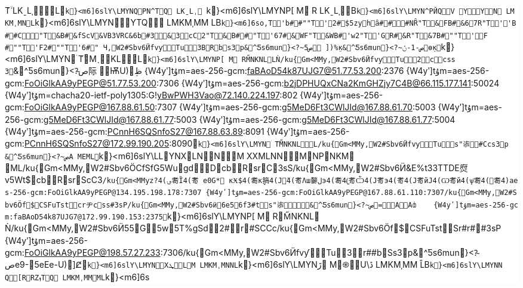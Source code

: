 Tۙ̍
LKˍLˌL`k}<m6]6slY\LMYNQPN^TQ
LKˍLˌ
`k}<m6]6slY\LMYNP[
M
R
LKˍLˌB`k}<m6]6slY\LMYN^PЙQV
YYN
LMKMˌMNL`k}<m6]6slY\LMYNYTQ\
LMKMˌMM
LB`k}<m6]6so,Т'b##""Т'2#$5zyhȃ###NȒ"Т&FB#&67R"Т''B##C"Т&B#&fScV&VB3VRC&6b#3&3cC2"Т&B##"Т'67#&WF"Т&WB#'w2"Т'GR#&R"Т&7B#""Т'F#""Т'F2#""Т'6#" Ч,W2#Sbv6ӤfvƴTu3BRbs3p&^Ƽs6mun}<?̴ص5
])%ܸĸ&^Ƽs6mun}<?̴ص-1-ݩɵܸĸ`k}<m6]6slY\LMYNۛ
Tۙ̍MˎKLL`k}<m6]6slY\LMYNP[
M
RM̋NKNLLǸ/ku{Gm<MMy,W2#Sbv6ӤfvƴTu2ccss3`&^Ƽs6mun}<?̴ص际	ѬU)ܸظ	{W4yʹ]tۇm=aes-256-gcm:faBAoD54k87UJG7@51.77.53.200:2376	{W4yʹ]tۇm=aes-256-gcm:FoOiGlkAA9yPEGP@51.77.53.200:7306	{W4yʹ]tۇm=aes-256-gcm:b2jDPHUQxCNa2KmGHZjy7C4B@66.115.177.141:50024	{W4yʹ]tۇm=chacha20-ietf-poly1305:G!yBwPWH3Vao@72.140.224.197:802	{W4yʹ]tۇm=aes-256-gcm:FoOiGlkAA9yPEGP@167.88.61.50:7307	{W4yʹ]tۇm=aes-256-gcm:g5MeD6Ft3CWlJId@167.88.61.70:5003	{W4yʹ]tۇm=aes-256-gcm:g5MeD6Ft3CWlJId@167.88.61.77:5003	{W4yʹ]tۇm=aes-256-gcm:g5MeD6Ft3CWlJId@167.88.61.77:5004	{W4yʹ]tۇm=aes-256-gcm:PCnnH6SQSnfoS27@167.88.63.89:8091	{W4yʹ]tۇm=aes-256-gcm:PCnnH6SQSnfoS27@172.99.190.205:8090`k}<m6]6slY\LMYNۛ
Tۙ̍M̋NKNLL/ku{Gm<MMy,W2#Sbv6ӤfvƴTus"㓒#Ccs3p&^Ƽs6mun}<?̴صA
 MEMLܸܸ`k}<m6]6slY\LLYNXLNNM
XXMLNNٌMNPNKM
ML/ku{Gm<MMy,W2#Sbv6ӦCfSfG5WugdDcbRsrC3sS/ku{Gm<MMy,W2#Sbv6Ӥ&E%t33TTDE焤v5Wt$cbRsrScC3`/ku{Gm<MMyz?4(؈耈Ȉ4(̈耉
e0G* ĸӾ$4(耈ĸܸܸ䈰4(Ј耈̈4(耉Ʌш䵅لэ4(耈4(͍耉Ѽ4(Ј耉э4(耉4(Ј耉йЈ4(Ѡ耉й4(ѱ̈耈4(͹耈4)aes-256-gcm:FoOiGlkAA9yPEGP@134.195.198.178:7307	{W4yʹ]tۇm=aes-256-gcm:FoOiGlkAA9yPEGP@167.88.61.110:7307/ku{Gm<MMy,W2#Sbv6Ӧf$CSFuTstcrヂcss#3sP/ku{Gm<MMy,W2#Sbv6ӥ6e56f3#ts"㓒&^Ƽs6mun}<?̴ص=AAȸ	{W4yʹ]tۇm=aes-256-gcm:faBAoD54k87UJG7@172.99.190.153:2375`k}<m6]6slY\LMYNP[
M
RM̋NKNL
Ǹ/ku{Gm<MMy,W2#Sbv6Ӥ55G5w5T%gSd2#r#SCCc/ku{Gm<MMy,W2#Sbv6Ӧf$CSFuTstSr#r##3sP	{W4yʹ]tۇm=aes-256-gcm:FoOiGlkAA9yPEGP@198.57.27.233:7306/ku{Gm<MMy,W2#Sbv6ӤfvƴTu3r##bSs3p&^Ƽs6mun}<?̴صe9-5eEe-U)]Ը̸ܸ`k}<m6]6slY\LMYNXܜLM
LMKMˌMNNL`k}<m6]6slY\LMYNڙ
M\֍U\ڐ
LMKMˌMM
L̎B`k}<m6]6slY\LMYNNQ[RRZܙTQ
LMKMˌMMML`k}<m6]6s
